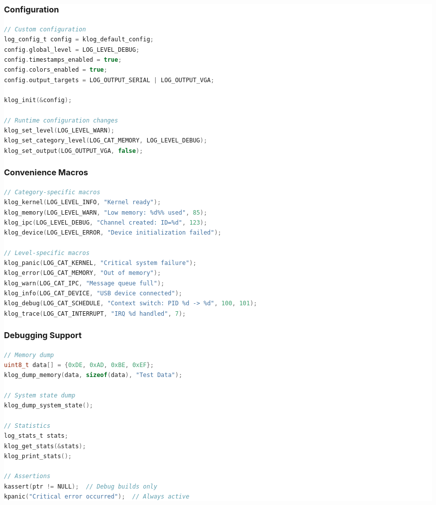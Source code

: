 ### Configuration
```c
// Custom configuration
log_config_t config = klog_default_config;
config.global_level = LOG_LEVEL_DEBUG;
config.timestamps_enabled = true;
config.colors_enabled = true;
config.output_targets = LOG_OUTPUT_SERIAL | LOG_OUTPUT_VGA;

klog_init(&config);

// Runtime configuration changes
klog_set_level(LOG_LEVEL_WARN);
klog_set_category_level(LOG_CAT_MEMORY, LOG_LEVEL_DEBUG);
klog_set_output(LOG_OUTPUT_VGA, false);
```

### Convenience Macros
```c
// Category-specific macros
klog_kernel(LOG_LEVEL_INFO, "Kernel ready");
klog_memory(LOG_LEVEL_WARN, "Low memory: %d%% used", 85);
klog_ipc(LOG_LEVEL_DEBUG, "Channel created: ID=%d", 123);
klog_device(LOG_LEVEL_ERROR, "Device initialization failed");

// Level-specific macros
klog_panic(LOG_CAT_KERNEL, "Critical system failure");
klog_error(LOG_CAT_MEMORY, "Out of memory");
klog_warn(LOG_CAT_IPC, "Message queue full");
klog_info(LOG_CAT_DEVICE, "USB device connected");
klog_debug(LOG_CAT_SCHEDULE, "Context switch: PID %d -> %d", 100, 101);
klog_trace(LOG_CAT_INTERRUPT, "IRQ %d handled", 7);
```

### Debugging Support
```c
// Memory dump
uint8_t data[] = {0xDE, 0xAD, 0xBE, 0xEF};
klog_dump_memory(data, sizeof(data), "Test Data");

// System state dump
klog_dump_system_state();

// Statistics
log_stats_t stats;
klog_get_stats(&stats);
klog_print_stats();

// Assertions
kassert(ptr != NULL);  // Debug builds only
kpanic("Critical error occurred");  // Always active
```
